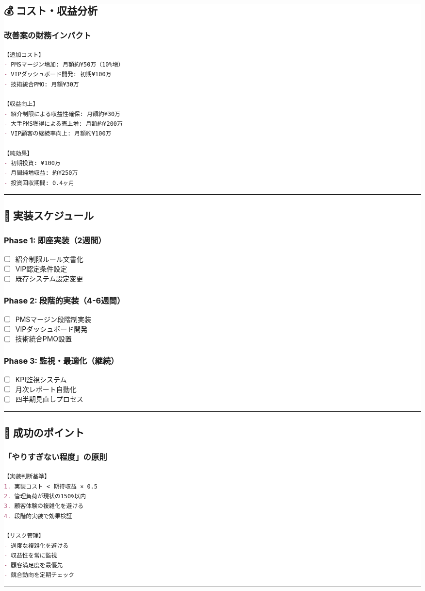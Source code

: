 
## 💰 コスト・収益分析

### 改善案の財務インパクト

```markdown
【追加コスト】
- PMSマージン増加: 月額約¥50万（10%増）
- VIPダッシュボード開発: 初期¥100万
- 技術統合PMO: 月額¥30万

【収益向上】
- 紹介制限による収益性確保: 月額約¥30万
- 大手PMS獲得による売上増: 月額約¥200万
- VIP顧客の継続率向上: 月額約¥100万

【純効果】
- 初期投資: ¥100万
- 月間純増収益: 約¥250万
- 投資回収期間: 0.4ヶ月
```

---

## 🚀 実装スケジュール

### Phase 1: 即座実装（2週間）
- [ ] 紹介制限ルール文書化
- [ ] VIP認定条件設定
- [ ] 既存システム設定変更

### Phase 2: 段階的実装（4-6週間）
- [ ] PMSマージン段階制実装
- [ ] VIPダッシュボード開発
- [ ] 技術統合PMO設置

### Phase 3: 監視・最適化（継続）
- [ ] KPI監視システム
- [ ] 月次レポート自動化
- [ ] 四半期見直しプロセス

---

## 🎯 成功のポイント

### 「やりすぎない程度」の原則

```markdown
【実装判断基準】
1. 実装コスト < 期待収益 × 0.5
2. 管理負荷が現状の150%以内
3. 顧客体験の複雑化を避ける
4. 段階的実装で効果検証

【リスク管理】
- 過度な複雑化を避ける
- 収益性を常に監視
- 顧客満足度を最優先
- 競合動向を定期チェック
```

---